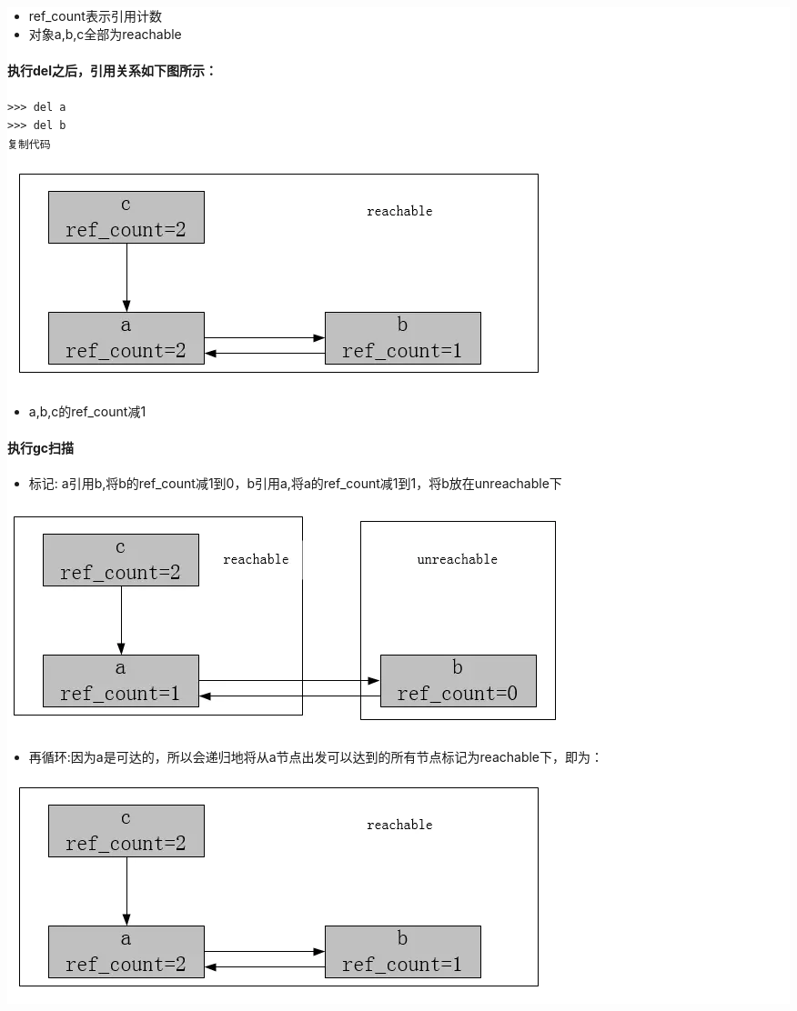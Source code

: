 
- ref_count表示引用计数
- 对象a,b,c全部为reachable

#### 执行del之后，引用关系如下图所示：

```
>>> del a
>>> del b
复制代码
```

![img](/img/coder/languages/python_mem7.png)

- a,b,c的ref_count减1

#### 执行gc扫描

- 标记: a引用b,将b的ref_count减1到0，b引用a,将a的ref_count减1到1，将b放在unreachable下

![img](/img/coder/languages/python_mem8.png)

- 再循环:因为a是可达的，所以会递归地将从a节点出发可以达到的所有节点标记为reachable下，即为：

![img](/img/coder/languages/python_mem9.png)
